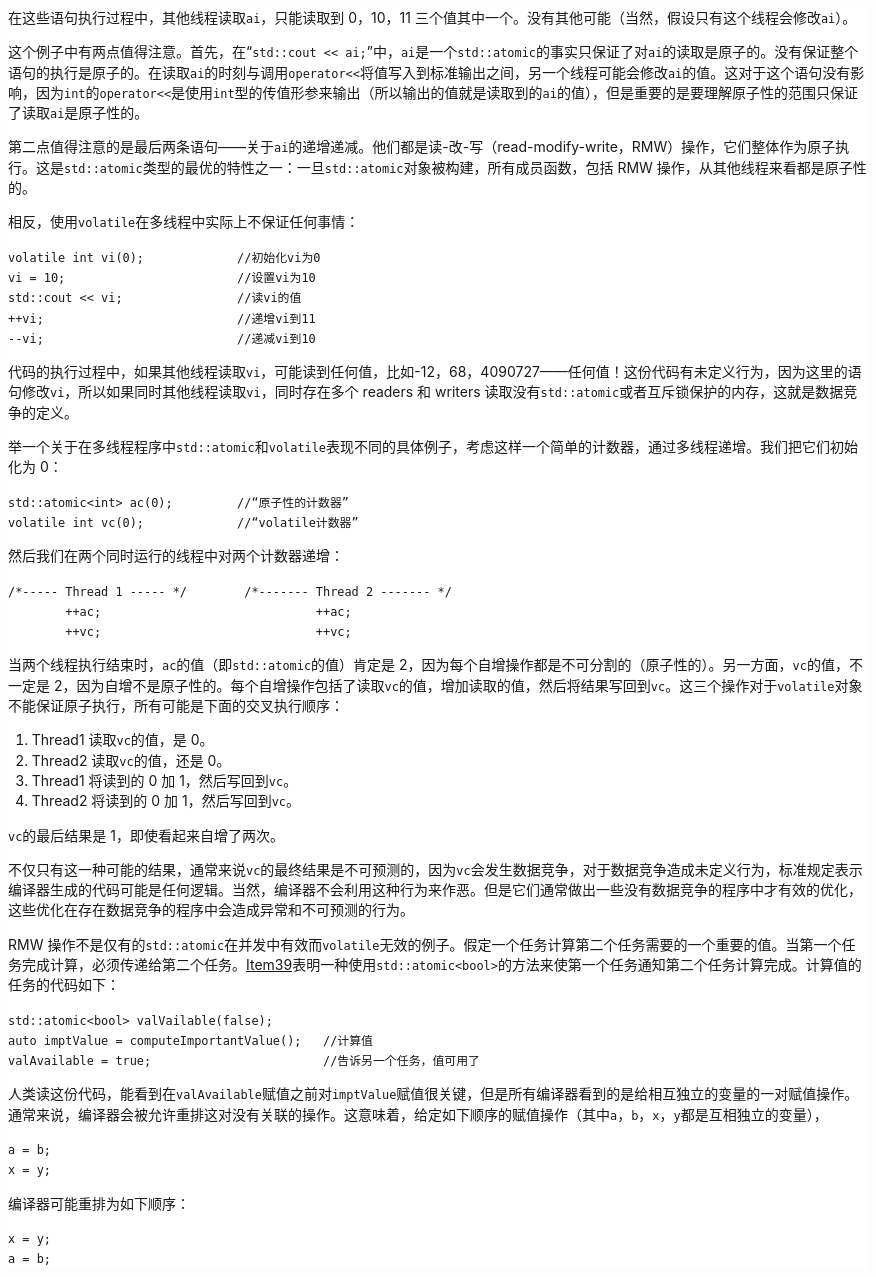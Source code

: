 在这些语句执行过程中，其他线程读取`ai`，只能读取到 0，10，11 三个值其中一个。没有其他可能（当然，假设只有这个线程会修改`ai`）。

这个例子中有两点值得注意。首先，在“`std::cout << ai;`”中，`ai`是一个`std::atomic`的事实只保证了对`ai`的读取是原子的。没有保证整个语句的执行是原子的。在读取`ai`的时刻与调用`operator<<`将值写入到标准输出之间，另一个线程可能会修改`ai`的值。这对于这个语句没有影响，因为`int`的`operator<<`是使用`int`型的传值形参来输出（所以输出的值就是读取到的`ai`的值），但是重要的是要理解原子性的范围只保证了读取`ai`是原子性的。

第二点值得注意的是最后两条语句——关于`ai`的递增递减。他们都是读-改-写（read-modify-write，RMW）操作，它们整体作为原子执行。这是`std::atomic`类型的最优的特性之一：一旦`std::atomic`对象被构建，所有成员函数，包括 RMW 操作，从其他线程来看都是原子性的。

相反，使用`volatile`在多线程中实际上不保证任何事情：

    volatile int vi(0);             //初始化vi为0
    vi = 10;                        //设置vi为10
    std::cout << vi;                //读vi的值
    ++vi;                           //递增vi到11
    --vi;                           //递减vi到10

代码的执行过程中，如果其他线程读取`vi`，可能读到任何值，比如-12，68，4090727——任何值！这份代码有未定义行为，因为这里的语句修改`vi`，所以如果同时其他线程读取`vi`，同时存在多个 readers 和 writers 读取没有`std::atomic`或者互斥锁保护的内存，这就是数据竞争的定义。

举一个关于在多线程程序中`std::atomic`和`volatile`表现不同的具体例子，考虑这样一个简单的计数器，通过多线程递增。我们把它们初始化为 0：

    std::atomic<int> ac(0);         //“原子性的计数器”
    volatile int vc(0);             //“volatile计数器”

然后我们在两个同时运行的线程中对两个计数器递增：

    /*----- Thread 1 ----- */        /*------- Thread 2 ------- */
            ++ac;                              ++ac;
            ++vc;                              ++vc;

当两个线程执行结束时，`ac`的值（即`std::atomic`的值）肯定是 2，因为每个自增操作都是不可分割的（原子性的）。另一方面，`vc`的值，不一定是 2，因为自增不是原子性的。每个自增操作包括了读取`vc`的值，增加读取的值，然后将结果写回到`vc`。这三个操作对于`volatile`对象不能保证原子执行，所有可能是下面的交叉执行顺序：

1.  Thread1 读取`vc`的值，是 0。
2.  Thread2 读取`vc`的值，还是 0。
3.  Thread1 将读到的 0 加 1，然后写回到`vc`。
4.  Thread2 将读到的 0 加 1，然后写回到`vc`。

`vc`的最后结果是 1，即使看起来自增了两次。

不仅只有这一种可能的结果，通常来说`vc`的最终结果是不可预测的，因为`vc`会发生数据竞争，对于数据竞争造成未定义行为，标准规定表示编译器生成的代码可能是任何逻辑。当然，编译器不会利用这种行为来作恶。但是它们通常做出一些没有数据竞争的程序中才有效的优化，这些优化在存在数据竞争的程序中会造成异常和不可预测的行为。

RMW 操作不是仅有的`std::atomic`在并发中有效而`volatile`无效的例子。假定一个任务计算第二个任务需要的一个重要的值。当第一个任务完成计算，必须传递给第二个任务。[Item39](#ch008.xhtml#item-39)表明一种使用`std::atomic<bool>`的方法来使第一个任务通知第二个任务计算完成。计算值的任务的代码如下：

    std::atomic<bool> valVailable(false);
    auto imptValue = computeImportantValue();   //计算值
    valAvailable = true;                        //告诉另一个任务，值可用了

人类读这份代码，能看到在`valAvailable`赋值之前对`imptValue`赋值很关键，但是所有编译器看到的是给相互独立的变量的一对赋值操作。通常来说，编译器会被允许重排这对没有关联的操作。这意味着，给定如下顺序的赋值操作（其中`a`，`b`，`x`，`y`都是互相独立的变量），

    a = b;
    x = y;

编译器可能重排为如下顺序：

    x = y;
    a = b;
